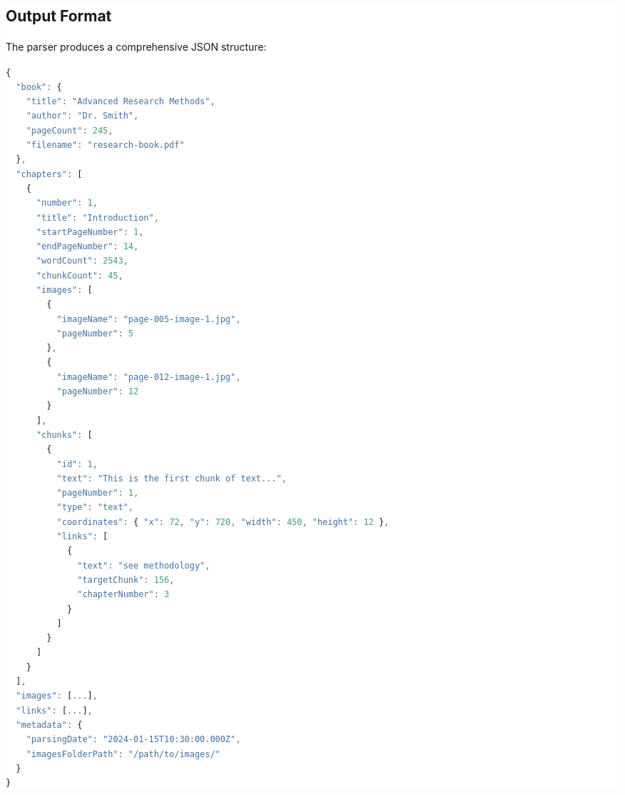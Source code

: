 
## Output Format

The parser produces a comprehensive JSON structure:

```javascript
{
  "book": {
    "title": "Advanced Research Methods",
    "author": "Dr. Smith", 
    "pageCount": 245,
    "filename": "research-book.pdf"
  },
  "chapters": [
    {
      "number": 1,
      "title": "Introduction",
      "startPageNumber": 1,
      "endPageNumber": 14,
      "wordCount": 2543,
      "chunkCount": 45,
      "images": [
        {
          "imageName": "page-005-image-1.jpg",
          "pageNumber": 5
        },
        {
          "imageName": "page-012-image-1.jpg",
          "pageNumber": 12
        }
      ],
      "chunks": [
        {
          "id": 1,
          "text": "This is the first chunk of text...", 
          "pageNumber": 1,
          "type": "text",
          "coordinates": { "x": 72, "y": 720, "width": 450, "height": 12 },
          "links": [
            {
              "text": "see methodology",
              "targetChunk": 156,
              "chapterNumber": 3
            }
          ]
        }
      ]
    }
  ],
  "images": [...],
  "links": [...],
  "metadata": {
    "parsingDate": "2024-01-15T10:30:00.000Z",
    "imagesFolderPath": "/path/to/images/"
  }
}
```
